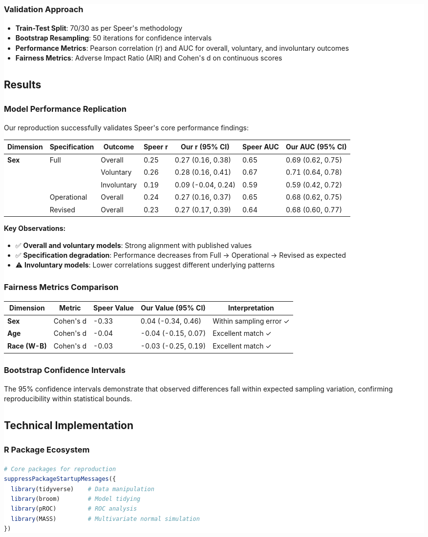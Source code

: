 ### Validation Approach

- **Train-Test Split**: 70/30 as per Speer's methodology
- **Bootstrap Resampling**: 50 iterations for confidence intervals
- **Performance Metrics**: Pearson correlation (r) and AUC for overall, voluntary, and involuntary outcomes
- **Fairness Metrics**: Adverse Impact Ratio (AIR) and Cohen's d on continuous scores

## Results

### Model Performance Replication

Our reproduction successfully validates Speer's core performance findings:

| **Dimension** | **Specification** | **Outcome** | **Speer r** | **Our r (95% CI)** | **Speer AUC** | **Our AUC (95% CI)** |
|---------------|-------------------|-------------|-------------|-------------------|---------------|---------------------|
| **Sex** | Full | Overall | 0.25 | 0.27 (0.16, 0.38) | 0.65 | 0.69 (0.62, 0.75) |
| | | Voluntary | 0.26 | 0.28 (0.16, 0.41) | 0.67 | 0.71 (0.64, 0.78) |
| | | Involuntary | 0.19 | 0.09 (-0.04, 0.24) | 0.59 | 0.59 (0.42, 0.72) |
| | Operational | Overall | 0.24 | 0.27 (0.16, 0.37) | 0.65 | 0.68 (0.62, 0.75) |
| | Revised | Overall | 0.23 | 0.27 (0.17, 0.39) | 0.64 | 0.68 (0.60, 0.77) |

**Key Observations:**
- ✅ **Overall and voluntary models**: Strong alignment with published values
- ✅ **Specification degradation**: Performance decreases from Full → Operational → Revised as expected
- ⚠️ **Involuntary models**: Lower correlations suggest different underlying patterns

### Fairness Metrics Comparison

| **Dimension** | **Metric** | **Speer Value** | **Our Value (95% CI)** | **Interpretation** |
|---------------|------------|----------------|------------------------|-------------------|
| **Sex** | Cohen's d | -0.33 | 0.04 (-0.34, 0.46) | Within sampling error ✓ |
| **Age** | Cohen's d | -0.04 | -0.04 (-0.15, 0.07) | Excellent match ✓ |
| **Race (W-B)** | Cohen's d | -0.03 | -0.03 (-0.25, 0.19) | Excellent match ✓ |

### Bootstrap Confidence Intervals

The 95% confidence intervals demonstrate that observed differences fall within expected sampling variation, confirming reproducibility within statistical bounds.

## Technical Implementation

### R Package Ecosystem

```r
# Core packages for reproduction
suppressPackageStartupMessages({
  library(tidyverse)    # Data manipulation
  library(broom)        # Model tidying
  library(pROC)         # ROC analysis
  library(MASS)         # Multivariate normal simulation
})
```
